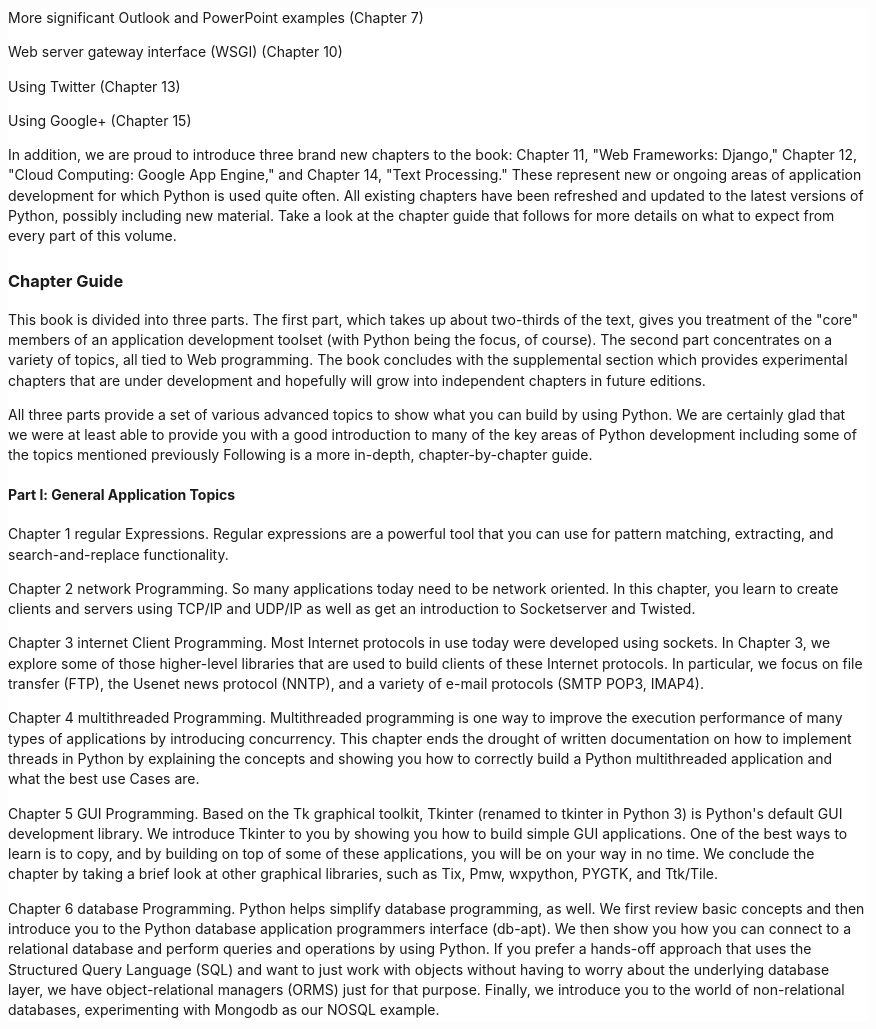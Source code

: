 More significant Outlook and PowerPoint examples (Chapter 7)

Web server gateway interface (WSGI) (Chapter 10)

Using Twitter (Chapter 13)

Using Google+ (Chapter 15)

In addition, we are proud to introduce three brand new chapters to the book: Chapter 11, "Web Frameworks: Django," Chapter 12, "Cloud Computing: Google App Engine," and Chapter 14, "Text Processing." These represent new or ongoing areas of application development for which Python is used quite often. All existing chapters have been refreshed and updated to the latest versions of Python, possibly including new material. Take a look at the chapter guide that follows for more details on what to expect from every part of this volume.

### Chapter Guide

This book is divided into three parts. The first part, which takes up about two-thirds of the text, gives you treatment of the "core" members of an application development toolset  (with Python being the focus, of course). The second part concentrates on a variety of topics, all tied to Web programming. The book concludes with the supplemental section which provides experimental chapters that are under development and hopefully will grow into independent chapters in future editions.

All three parts provide a set of various advanced topics to show what you can build by using Python. We are certainly glad that we were at least able to provide you with a good introduction to many of the key areas of Python development including some of the topics mentioned previously Following is a more in-depth, chapter-by-chapter guide.

#### Part l: General Application Topics

Chapter 1 regular Expressions. Regular expressions are a powerful tool that you can use for pattern matching, extracting, and search-and-replace functionality.

Chapter 2 network Programming. So many applications today need to be network oriented. In this chapter, you learn to create clients and servers using TCP/IP and UDP/IP as well as get an introduction to Socketserver and Twisted.

Chapter 3 internet Client Programming. Most Internet protocols in use today were developed using sockets. In Chapter 3, we explore some of those higher-level libraries that are used to build clients of these Internet protocols. In particular, we focus on file transfer (FTP), the Usenet news protocol (NNTP), and a variety of e-mail protocols  (SMTP POP3, IMAP4).

Chapter 4 multithreaded Programming. Multithreaded programming is one way to improve the execution performance of many types of applications by introducing concurrency. This chapter ends the drought of written documentation on how to implement threads in Python by explaining the concepts and showing you how to correctly build a Python multithreaded application and what the best use Cases are.

Chapter 5 GUI Programming. Based on the Tk graphical toolkit, Tkinter (renamed to tkinter in Python 3) is Python's default GUI development library. We introduce Tkinter to you by showing you how to build simple GUI applications. One of the best ways to learn is to copy, and by building on top of some of these applications, you will be on your way in no time. We conclude the chapter by taking a brief look at other graphical libraries, such as Tix, Pmw, wxpython, PYGTK, and Ttk/Tile.

Chapter 6 database Programming. Python helps simplify database programming, as well. We first review basic concepts and then introduce you to the Python database application programmers interface (db-apt). We then show you how you can connect to a relational database and perform queries and operations by using Python. If you prefer a hands-off approach that uses the Structured Query Language  (SQL) and want to just work with objects without having to worry about the underlying database layer, we have object-relational managers (ORMS) just for that purpose. Finally, we introduce you to the world of non-relational databases, experimenting with Mongodb as our NOSQL example.
